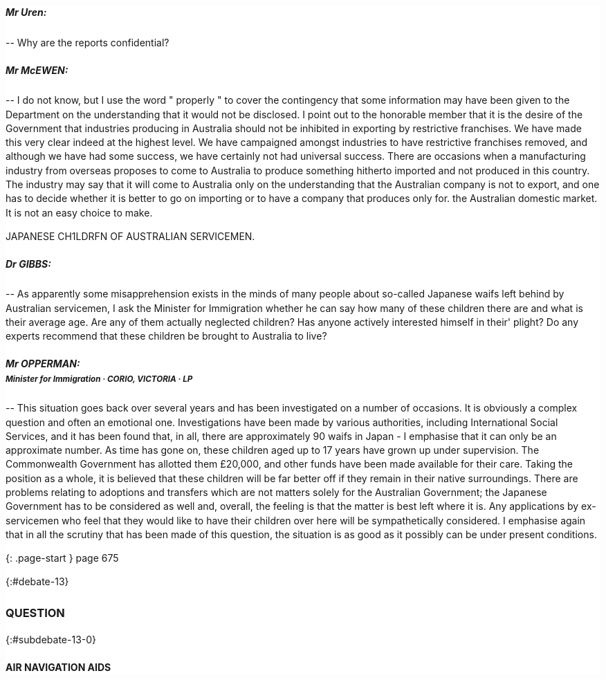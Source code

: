 ##### Mr Uren:

-- Why are the reports confidential? 

##### Mr McEWEN:

-- I do not know, but I use the word " properly " to cover the contingency that some information may have been given to the Department on the understanding that it would not be disclosed. I point out to the honorable member that it is the desire of the Government that industries producing in Australia should not be inhibited in exporting by restrictive franchises. We have made this very clear indeed at the highest level. We have campaigned amongst industries to have restrictive franchises removed, and although we have had some success, we have certainly not had universal success. There are occasions when a manufacturing industry from overseas proposes to come to Australia to produce something hitherto imported and not produced in this country. The industry may say that it will come to Australia only on the understanding that the Australian company is not to export, and one has to decide whether it is better to go on importing or to have a company that produces only for. the Australian domestic market. It is not an easy choice to make. 

JAPANESE CH1LDRFN OF AUSTRALIAN SERVICEMEN. 

##### Dr GIBBS:

-- As apparently some misapprehension exists in the minds of many people about so-called Japanese waifs left behind by Australian servicemen, I ask the Minister for Immigration whether he can say how many of these children there are and what is their average age. Are any of them actually neglected children? Has anyone actively interested himself in their' plight? Do any experts recommend that these children be brought to Australia to live? 

##### Mr OPPERMAN:<br><small class="text-muted">Minister for Immigration &middot; CORIO, VICTORIA &middot; LP</small>

-- This situation goes back over several years and has been investigated on a number of occasions. It is obviously a complex question and often an emotional one. Investigations have been made by various authorities, including International Social Services, and it has been found that, in all, there are approximately 90 waifs in Japan - I emphasise that it can only be an approximate number. As time has gone on, these children aged up to 17 years have grown up under supervision. The Commonwealth Government has allotted them £20,000, and other funds have been made available for their care. Taking the position as a whole, it is believed that these children will be far better off if they remain in their native surroundings. There are problems relating to adoptions and transfers which are not matters solely for the Australian Government; the Japanese Government has to be considered as well and, overall, the feeling is that the matter is best left where it is. Any applications by ex-servicemen who feel that they would like to have their children over here will be sympathetically considered. I emphasise again that in all the scrutiny that has been made of this question, the situation is as good as it possibly can be under present conditions. 

{: .page-start }
page 675

{:#debate-13}
### QUESTION

{:#subdebate-13-0}
#### AIR NAVIGATION AIDS

